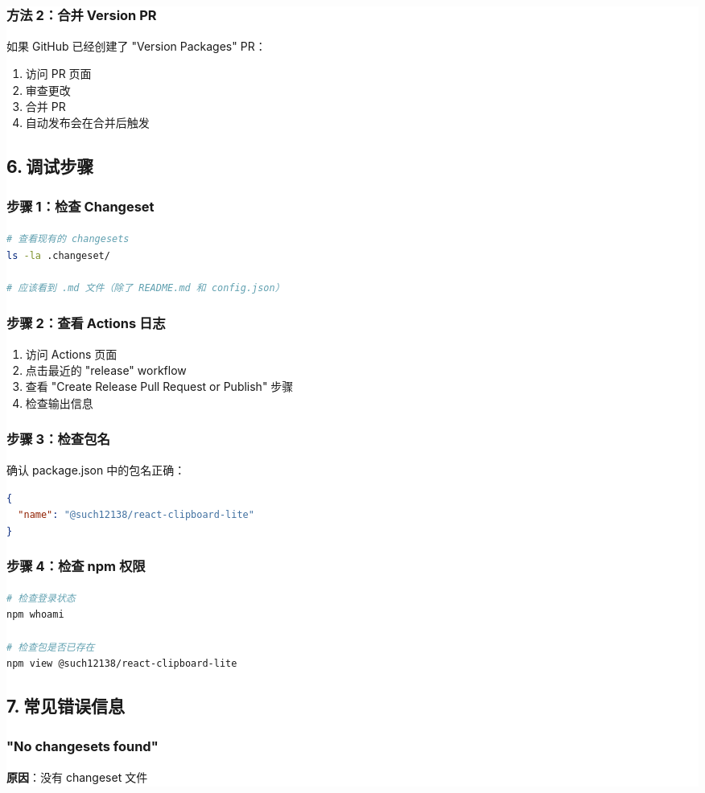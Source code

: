 ### 方法 2：合并 Version PR

如果 GitHub 已经创建了 "Version Packages" PR：

1. 访问 PR 页面
2. 审查更改
3. 合并 PR
4. 自动发布会在合并后触发

## 6. 调试步骤

### 步骤 1：检查 Changeset

```bash
# 查看现有的 changesets
ls -la .changeset/

# 应该看到 .md 文件（除了 README.md 和 config.json）
```

### 步骤 2：查看 Actions 日志

1. 访问 Actions 页面
2. 点击最近的 "release" workflow
3. 查看 "Create Release Pull Request or Publish" 步骤
4. 检查输出信息

### 步骤 3：检查包名

确认 package.json 中的包名正确：

```json
{
  "name": "@such12138/react-clipboard-lite"
}
```

### 步骤 4：检查 npm 权限

```bash
# 检查登录状态
npm whoami

# 检查包是否已存在
npm view @such12138/react-clipboard-lite
```

## 7. 常见错误信息

### "No changesets found"

**原因**：没有 changeset 文件
